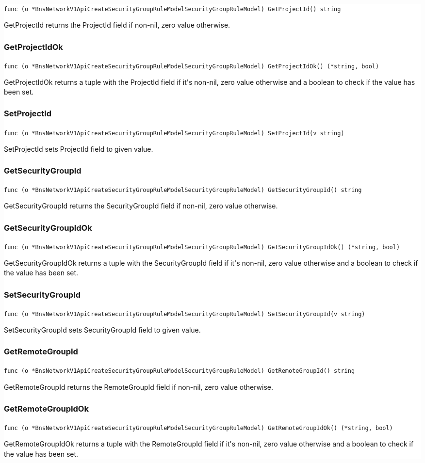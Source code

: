 `func (o *BnsNetworkV1ApiCreateSecurityGroupRuleModelSecurityGroupRuleModel) GetProjectId() string`

GetProjectId returns the ProjectId field if non-nil, zero value otherwise.

### GetProjectIdOk

`func (o *BnsNetworkV1ApiCreateSecurityGroupRuleModelSecurityGroupRuleModel) GetProjectIdOk() (*string, bool)`

GetProjectIdOk returns a tuple with the ProjectId field if it's non-nil, zero value otherwise
and a boolean to check if the value has been set.

### SetProjectId

`func (o *BnsNetworkV1ApiCreateSecurityGroupRuleModelSecurityGroupRuleModel) SetProjectId(v string)`

SetProjectId sets ProjectId field to given value.


### GetSecurityGroupId

`func (o *BnsNetworkV1ApiCreateSecurityGroupRuleModelSecurityGroupRuleModel) GetSecurityGroupId() string`

GetSecurityGroupId returns the SecurityGroupId field if non-nil, zero value otherwise.

### GetSecurityGroupIdOk

`func (o *BnsNetworkV1ApiCreateSecurityGroupRuleModelSecurityGroupRuleModel) GetSecurityGroupIdOk() (*string, bool)`

GetSecurityGroupIdOk returns a tuple with the SecurityGroupId field if it's non-nil, zero value otherwise
and a boolean to check if the value has been set.

### SetSecurityGroupId

`func (o *BnsNetworkV1ApiCreateSecurityGroupRuleModelSecurityGroupRuleModel) SetSecurityGroupId(v string)`

SetSecurityGroupId sets SecurityGroupId field to given value.


### GetRemoteGroupId

`func (o *BnsNetworkV1ApiCreateSecurityGroupRuleModelSecurityGroupRuleModel) GetRemoteGroupId() string`

GetRemoteGroupId returns the RemoteGroupId field if non-nil, zero value otherwise.

### GetRemoteGroupIdOk

`func (o *BnsNetworkV1ApiCreateSecurityGroupRuleModelSecurityGroupRuleModel) GetRemoteGroupIdOk() (*string, bool)`

GetRemoteGroupIdOk returns a tuple with the RemoteGroupId field if it's non-nil, zero value otherwise
and a boolean to check if the value has been set.
